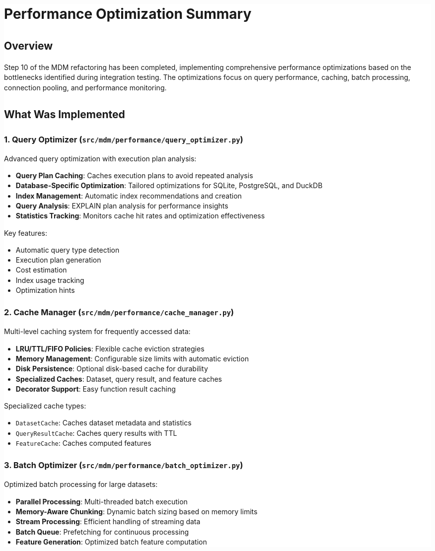 # Performance Optimization Summary

## Overview

Step 10 of the MDM refactoring has been completed, implementing comprehensive performance optimizations based on the bottlenecks identified during integration testing. The optimizations focus on query performance, caching, batch processing, connection pooling, and performance monitoring.

## What Was Implemented

### 1. Query Optimizer (`src/mdm/performance/query_optimizer.py`)

Advanced query optimization with execution plan analysis:

- **Query Plan Caching**: Caches execution plans to avoid repeated analysis
- **Database-Specific Optimization**: Tailored optimizations for SQLite, PostgreSQL, and DuckDB
- **Index Management**: Automatic index recommendations and creation
- **Query Analysis**: EXPLAIN plan analysis for performance insights
- **Statistics Tracking**: Monitors cache hit rates and optimization effectiveness

Key features:
- Automatic query type detection
- Execution plan generation
- Cost estimation
- Index usage tracking
- Optimization hints

### 2. Cache Manager (`src/mdm/performance/cache_manager.py`)

Multi-level caching system for frequently accessed data:

- **LRU/TTL/FIFO Policies**: Flexible cache eviction strategies
- **Memory Management**: Configurable size limits with automatic eviction
- **Disk Persistence**: Optional disk-based cache for durability
- **Specialized Caches**: Dataset, query result, and feature caches
- **Decorator Support**: Easy function result caching

Specialized cache types:
- `DatasetCache`: Caches dataset metadata and statistics
- `QueryResultCache`: Caches query results with TTL
- `FeatureCache`: Caches computed features

### 3. Batch Optimizer (`src/mdm/performance/batch_optimizer.py`)

Optimized batch processing for large datasets:

- **Parallel Processing**: Multi-threaded batch execution
- **Memory-Aware Chunking**: Dynamic batch sizing based on memory limits
- **Stream Processing**: Efficient handling of streaming data
- **Batch Queue**: Prefetching for continuous processing
- **Feature Generation**: Optimized batch feature computation
